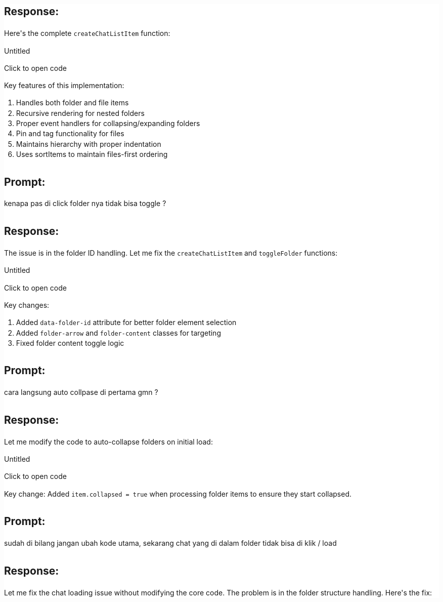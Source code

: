 ## Response:
Here's the complete `createChatListItem` function:

Untitled

Click to open code

Key features of this implementation:

1.  Handles both folder and file items
2.  Recursive rendering for nested folders
3.  Proper event handlers for collapsing/expanding folders
4.  Pin and tag functionality for files
5.  Maintains hierarchy with proper indentation
6.  Uses sortItems to maintain files-first ordering

## Prompt:
kenapa pas di click folder nya tidak bisa toggle ?

## Response:
The issue is in the folder ID handling. Let me fix the `createChatListItem` and `toggleFolder` functions:

Untitled

Click to open code

Key changes:

1.  Added `data-folder-id` attribute for better folder element selection
2.  Added `folder-arrow` and `folder-content` classes for targeting
3.  Fixed folder content toggle logic

## Prompt:
cara langsung auto collpase di pertama gmn ?

## Response:
Let me modify the code to auto-collapse folders on initial load:

Untitled

Click to open code

Key change: Added `item.collapsed = true` when processing folder items to ensure they start collapsed.

## Prompt:
sudah di bilang jangan ubah kode utama, sekarang chat yang di dalam folder tidak bisa di klik / load

## Response:
Let me fix the chat loading issue without modifying the core code. The problem is in the folder structure handling. Here's the fix:
